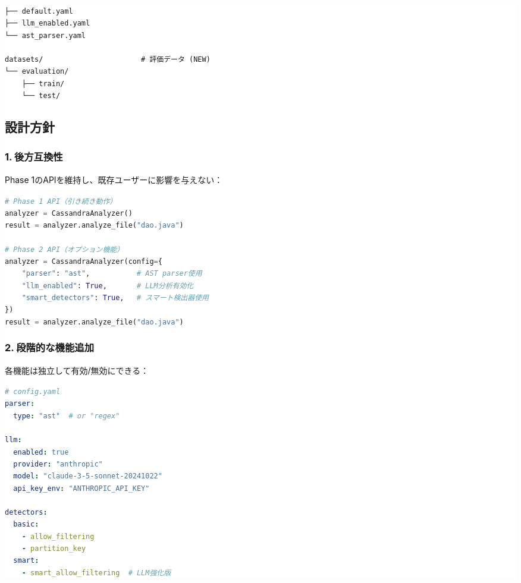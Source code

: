 ```
├── default.yaml
├── llm_enabled.yaml
└── ast_parser.yaml

datasets/                       # 評価データ (NEW)
└── evaluation/
    ├── train/
    └── test/
```

## 設計方針

### 1. 後方互換性

Phase 1のAPIを維持し、既存ユーザーに影響を与えない：

```python
# Phase 1 API（引き続き動作）
analyzer = CassandraAnalyzer()
result = analyzer.analyze_file("dao.java")

# Phase 2 API（オプション機能）
analyzer = CassandraAnalyzer(config={
    "parser": "ast",           # AST parser使用
    "llm_enabled": True,       # LLM分析有効化
    "smart_detectors": True,   # スマート検出器使用
})
result = analyzer.analyze_file("dao.java")
```

### 2. 段階的な機能追加

各機能は独立して有効/無効にできる：

```yaml
# config.yaml
parser:
  type: "ast"  # or "regex"

llm:
  enabled: true
  provider: "anthropic"
  model: "claude-3-5-sonnet-20241022"
  api_key_env: "ANTHROPIC_API_KEY"

detectors:
  basic:
    - allow_filtering
    - partition_key
  smart:
    - smart_allow_filtering  # LLM強化版
```
